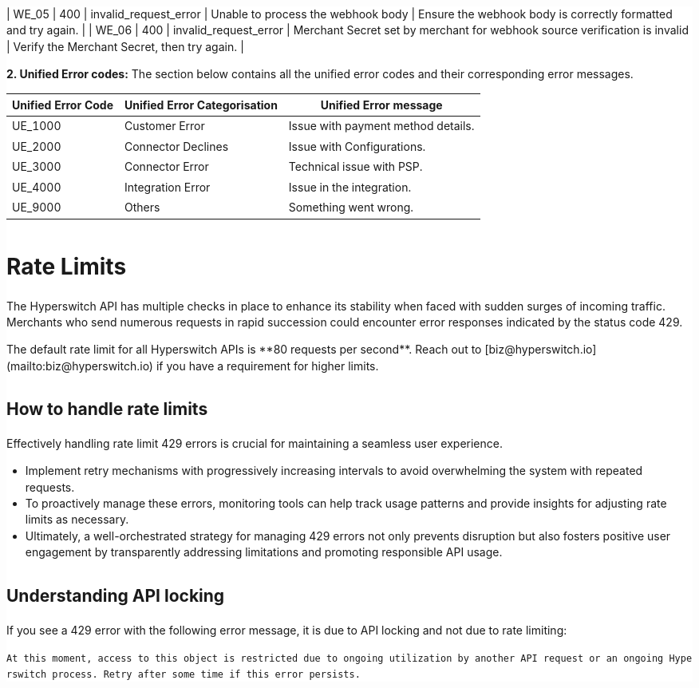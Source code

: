 | WE\_05      | 400                                   | invalid\_request\_error | Unable to process the webhook body                                                                                                                                             | Ensure the webhook body is correctly formatted and try again.                                                                                                                           |
| WE\_06      | 400                                   | invalid\_request\_error | Merchant Secret set by merchant for webhook source verification is invalid                                                                                                     | Verify the Merchant Secret, then try again.                                                                                                                                             |

**2. Unified Error codes:**
The section below contains all the unified error codes and their corresponding error messages.

| Unified Error Code | Unified Error Categorisation | Unified Error message              |
| ------------------ | ---------------------------- | ---------------------------------- |
| UE\_1000           | Customer Error               | Issue with payment method details. |
| UE\_2000           | Connector Declines           | Issue with Configurations.         |
| UE\_3000           | Connector Error              | Technical issue with PSP.          |
| UE\_4000           | Integration Error            | Issue in the integration.          |
| UE\_9000           | Others                       | Something went wrong.              |






# Rate Limits

The Hyperswitch API has multiple checks in place to enhance its stability when faced with sudden surges of incoming traffic. Merchants who send numerous requests in rapid succession could encounter error responses indicated by the status code 429.

<Warning>
  The default rate limit for all Hyperswitch APIs is **80 requests per second**.
  Reach out to [biz@hyperswitch.io](mailto:biz@hyperswitch.io) if you have a requirement for higher limits.
</Warning>

## How to handle rate limits

Effectively handling rate limit 429 errors is crucial for maintaining a seamless user experience.

* Implement retry mechanisms with progressively increasing intervals to avoid overwhelming the system with repeated requests.
* To proactively manage these errors, monitoring tools can help track usage patterns and provide insights for adjusting rate limits as necessary.
* Ultimately, a well-orchestrated strategy for managing 429 errors not only prevents disruption but also fosters positive user engagement by transparently addressing limitations and promoting responsible API usage.

## Understanding API locking

If you see a 429 error with the following error message, it is due to API locking and not due to rate limiting:

```text
At this moment, access to this object is restricted due to ongoing utilization by another API request or an ongoing Hyperswitch process. Retry after some time if this error persists.
```
